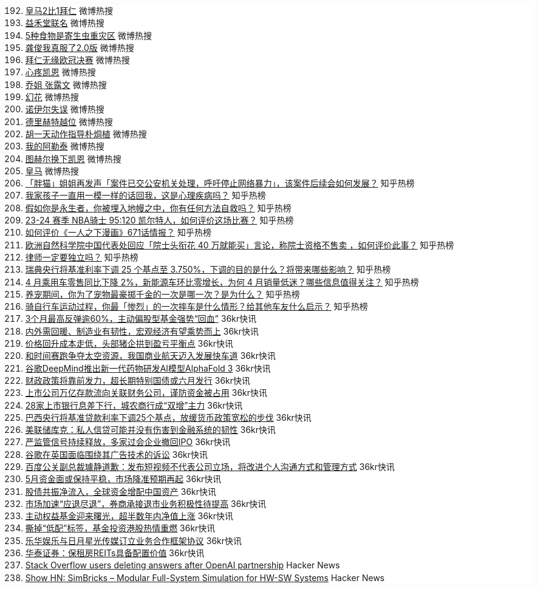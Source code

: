 192. [皇马2比1拜仁](https://s.weibo.com/weibo?q=%23%E7%9A%87%E9%A9%AC2%E6%AF%941%E6%8B%9C%E4%BB%81%23&Refer=top) 微博热搜
193. [益禾堂联名](https://s.weibo.com/weibo?q=%23%E7%9B%8A%E7%A6%BE%E5%A0%82%E8%81%94%E5%90%8D%23&Refer=top) 微博热搜
194. [5种食物是寄生虫重灾区](https://s.weibo.com/weibo?q=%235%E7%A7%8D%E9%A3%9F%E7%89%A9%E6%98%AF%E5%AF%84%E7%94%9F%E8%99%AB%E9%87%8D%E7%81%BE%E5%8C%BA%23&Refer=top) 微博热搜
195. [龚俊我真服了2.0版](https://s.weibo.com/weibo?q=%23%E9%BE%9A%E4%BF%8A%E6%88%91%E7%9C%9F%E6%9C%8D%E4%BA%862.0%E7%89%88%23&Refer=top) 微博热搜
196. [拜仁无缘欧冠决赛](https://s.weibo.com/weibo?q=%23%E6%8B%9C%E4%BB%81%E6%97%A0%E7%BC%98%E6%AC%A7%E5%86%A0%E5%86%B3%E8%B5%9B%23&Refer=top) 微博热搜
197. [心疼凯恩](https://s.weibo.com/weibo?q=%23%E5%BF%83%E7%96%BC%E5%87%AF%E6%81%A9%23&Refer=top) 微博热搜
198. [乔姐 张露文](https://s.weibo.com/weibo?q=%23%E4%B9%94%E5%A7%90+%E5%BC%A0%E9%9C%B2%E6%96%87%23&Refer=top) 微博热搜
199. [幻花](https://s.weibo.com/weibo?q=%23%E5%B9%BB%E8%8A%B1%23&Refer=top) 微博热搜
200. [诺伊尔失误](https://s.weibo.com/weibo?q=%23%E8%AF%BA%E4%BC%8A%E5%B0%94%E5%A4%B1%E8%AF%AF%23&Refer=top) 微博热搜
201. [德里赫特越位](https://s.weibo.com/weibo?q=%23%E5%BE%B7%E9%87%8C%E8%B5%AB%E7%89%B9%E8%B6%8A%E4%BD%8D%23&Refer=top) 微博热搜
202. [胡一天动作指导朴烔植](https://s.weibo.com/weibo?q=%23%E8%83%A1%E4%B8%80%E5%A4%A9%E5%8A%A8%E4%BD%9C%E6%8C%87%E5%AF%BC%E6%9C%B4%E7%83%94%E6%A4%8D%23&Refer=top) 微博热搜
203. [我的阿勒泰](https://s.weibo.com/weibo?q=%23%E6%88%91%E7%9A%84%E9%98%BF%E5%8B%92%E6%B3%B0%23&Refer=top) 微博热搜
204. [图赫尔换下凯恩](https://s.weibo.com/weibo?q=%23%E5%9B%BE%E8%B5%AB%E5%B0%94%E6%8D%A2%E4%B8%8B%E5%87%AF%E6%81%A9%23&Refer=top) 微博热搜
205. [皇马](https://s.weibo.com/weibo?q=%23%E7%9A%87%E9%A9%AC%23&Refer=top) 微博热搜
206. [「胖猫」姐姐再发声「案件已交公安机关处理，呼吁停止网络暴力」，该案件后续会如何发展？](https://www.zhihu.com/question/655316932) 知乎热榜
207. [我家孩子一直用一模一样的话回我，这是心理疾病吗？](https://www.zhihu.com/question/654670442) 知乎热榜
208. [假如你是永生者，你被埋入地幔之中，你有任何方法自救吗？](https://www.zhihu.com/question/654330073) 知乎热榜
209. [23-24 赛季 NBA骑士 95:120 凯尔特人，如何评价这场比赛？](https://www.zhihu.com/question/655306365) 知乎热榜
210. [如何评价《一人之下漫画》671话情报？](https://www.zhihu.com/question/655344996) 知乎热榜
211. [欧洲自然科学院中国代表处回应「院士头衔花  40  万就能买」言论，称院士资格不售卖 ，如何评价此事？](https://www.zhihu.com/question/655215603) 知乎热榜
212. [律师一定要独立吗？](https://www.zhihu.com/question/651985113) 知乎热榜
213. [瑞典央行将基准利率下调 25 个基点至 3.750%，下调的目的是什么？将带来哪些影响？](https://www.zhihu.com/question/655343585) 知乎热榜
214. [4 月乘用车零售同比下降 2%，新能源车环比零增长，为何 4 月销量低迷？哪些信息值得关注？](https://www.zhihu.com/question/655381880) 知乎热榜
215. [养宠期间，你为了宠物最豪掷千金的一次是哪一次？是为什么？](https://www.zhihu.com/question/653429690) 知乎热榜
216. [骑自行车运动过程，你最「惨烈」的一次摔车是什么情形？给其他车友什么启示？](https://www.zhihu.com/question/654594560) 知乎热榜
217. [3个月最高反弹逾60%，主动偏股型基金强势“回血”](https://www.36kr.com/newsflashes/2767884052232963) 36kr快讯
218. [内外需回暖、制造业有韧性，宏观经济有望乘势而上](https://www.36kr.com/newsflashes/2767885008452616) 36kr快讯
219. [价格回升成本走低，头部猪企拱到盈亏平衡点](https://www.36kr.com/newsflashes/2767901083778049) 36kr快讯
220. [和时间赛跑争夺太空资源，我国商业航天迈入发展快车道](https://www.36kr.com/newsflashes/2767886280047624) 36kr快讯
221. [谷歌DeepMind推出新一代药物研发AI模型AlphaFold 3](https://www.36kr.com/newsflashes/2767887752313606) 36kr快讯
222. [财政政策将靠前发力，超长期特别国债或六月发行](https://www.36kr.com/newsflashes/2767890286410498) 36kr快讯
223. [上市公司万亿存款流向关联财务公司，谨防资金被占用](https://www.36kr.com/newsflashes/2767905457208323) 36kr快讯
224. [28家上市银行息差下行，城农商行成“双增”主力](https://www.36kr.com/newsflashes/2767897985891329) 36kr快讯
225. [巴西央行将基准贷款利率下调25个基点，放缓货币政策宽松的步伐](https://www.36kr.com/newsflashes/2767900899113992) 36kr快讯
226. [美联储库克：私人信贷可能并没有伤害到金融系统的韧性](https://www.36kr.com/newsflashes/2767905514601220) 36kr快讯
227. [严监管信号持续释放，多家过会企业撤回IPO](https://www.36kr.com/newsflashes/2767910174604033) 36kr快讯
228. [谷歌在英国面临围绕其广告技术的诉讼](https://www.36kr.com/newsflashes/2767919599434761) 36kr快讯
229. [百度公关副总裁璩静道歉：发布短视频不代表公司立场，将改进个人沟通方式和管理方式](https://www.36kr.com/newsflashes/2767920068098821) 36kr快讯
230. [5月资金面或保持平稳，市场降准预期再起](https://www.36kr.com/newsflashes/2767922721143553) 36kr快讯
231. [股债共振净流入，全球资金增配中国资产](https://www.36kr.com/newsflashes/2767923504512008) 36kr快讯
232. [市场加速“应退尽退”，券商承接退市业务积极性待提高](https://www.36kr.com/newsflashes/2767924349254400) 36kr快讯
233. [主动权益基金迎来曙光，超半数年内净值上涨](https://www.36kr.com/newsflashes/2767926091676677) 36kr快讯
234. [撕掉“低配”标签，基金投资港股热情重燃](https://www.36kr.com/newsflashes/2767928698207234) 36kr快讯
235. [乐华娱乐与日月星光传媒订立业务合作框架协议](https://www.36kr.com/newsflashes/2767928843582215) 36kr快讯
236. [华泰证券：保租房REITs具备配置价值](https://www.36kr.com/newsflashes/2767931288926976) 36kr快讯
237. [Stack Overflow users deleting answers after OpenAI partnership](https://build5nines.com/stack-overflow-upset-over-users-deleting-answers-after-openai-partnership/) Hacker News
238. [Show HN: SimBricks – Modular Full-System Simulation for HW-SW Systems](https://simbricks.github.io/) Hacker News